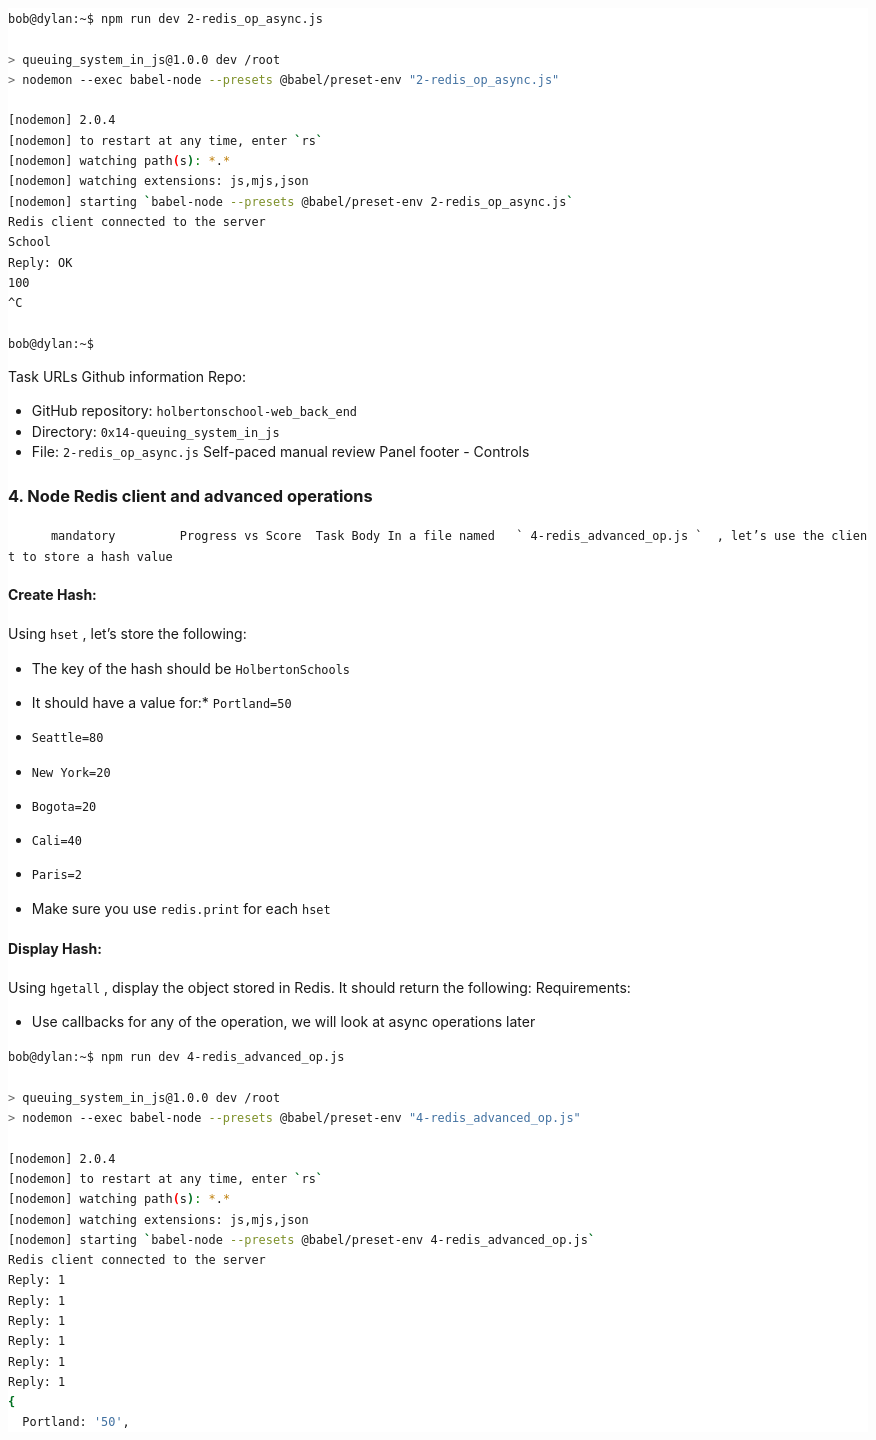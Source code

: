 ```bash
bob@dylan:~$ npm run dev 2-redis_op_async.js

> queuing_system_in_js@1.0.0 dev /root
> nodemon --exec babel-node --presets @babel/preset-env "2-redis_op_async.js"

[nodemon] 2.0.4
[nodemon] to restart at any time, enter `rs`
[nodemon] watching path(s): *.*
[nodemon] watching extensions: js,mjs,json
[nodemon] starting `babel-node --presets @babel/preset-env 2-redis_op_async.js`
Redis client connected to the server
School
Reply: OK
100
^C

bob@dylan:~$

```
 Task URLs  Github information Repo:
* GitHub repository:  ` holbertonschool-web_back_end ` 
* Directory:  ` 0x14-queuing_system_in_js ` 
* File:  ` 2-redis_op_async.js ` 
 Self-paced manual review  Panel footer - Controls 
### 4. Node Redis client and advanced operations
          mandatory         Progress vs Score  Task Body In a file named   ` 4-redis_advanced_op.js `  , let’s use the client to store a hash value
#### Create Hash:
Using   ` hset `  , let’s store the following:
* The key of the hash should be  ` HolbertonSchools ` 
* It should have a value for:*  ` Portland=50 ` 
*  ` Seattle=80 ` 
*  ` New York=20 ` 
*  ` Bogota=20 ` 
*  ` Cali=40 ` 
*  ` Paris=2 ` 

* Make sure you use  ` redis.print `  for each  ` hset ` 
#### Display Hash:
Using   ` hgetall `  , display the object stored in Redis. It should return the following:
Requirements:
* Use callbacks for any of the operation, we will look at async operations later
```bash
bob@dylan:~$ npm run dev 4-redis_advanced_op.js 

> queuing_system_in_js@1.0.0 dev /root
> nodemon --exec babel-node --presets @babel/preset-env "4-redis_advanced_op.js"

[nodemon] 2.0.4
[nodemon] to restart at any time, enter `rs`
[nodemon] watching path(s): *.*
[nodemon] watching extensions: js,mjs,json
[nodemon] starting `babel-node --presets @babel/preset-env 4-redis_advanced_op.js`
Redis client connected to the server
Reply: 1
Reply: 1
Reply: 1
Reply: 1
Reply: 1
Reply: 1
{
  Portland: '50',
```